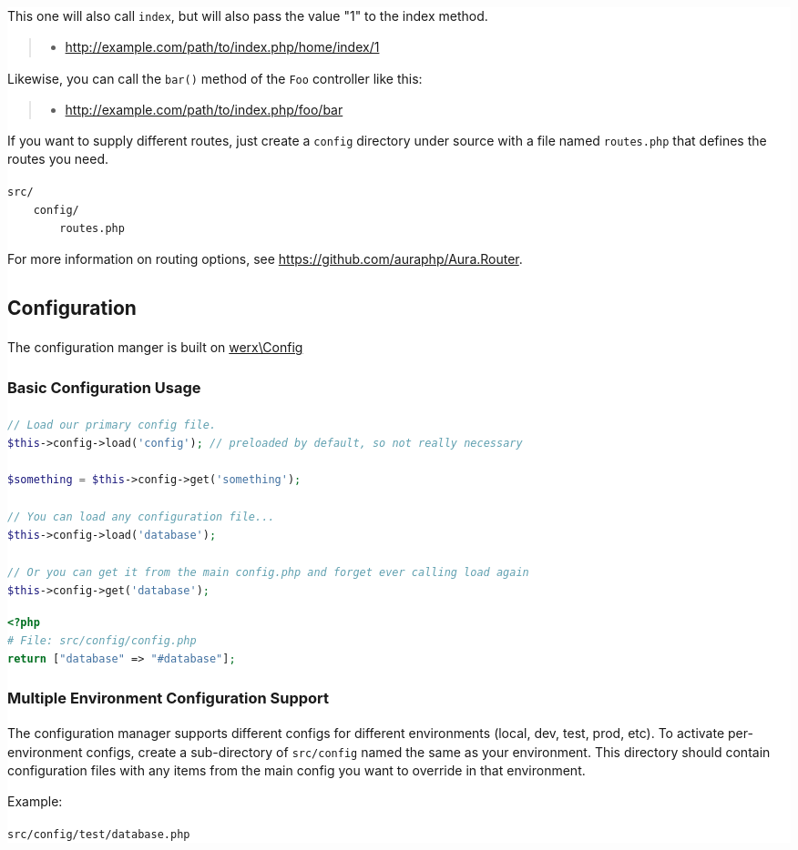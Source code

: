 
This one will also call `index`, but will also pass the value "1" to the index method.

>- http://example.com/path/to/index.php/home/index/1

Likewise, you can call the `bar()` method of the `Foo` controller like this:

>- http://example.com/path/to/index.php/foo/bar

If you want to supply different routes, just create a `config` directory under source with a
file named `routes.php` that defines the routes you need.


```
src/
	config/
		routes.php
```

For more information on routing options, see <https://github.com/auraphp/Aura.Router>.

## Configuration
The configuration manger is built on [werx\Config](https://github.com/werx/config)

### Basic Configuration Usage

``` php
// Load our primary config file.
$this->config->load('config'); // preloaded by default, so not really necessary

$something = $this->config->get('something');

// You can load any configuration file...
$this->config->load('database');

// Or you can get it from the main config.php and forget ever calling load again
$this->config->get('database');
```
``` php
<?php
# File: src/config/config.php
return ["database" => "#database"];
```

### Multiple Environment Configuration Support

The configuration manager supports different configs for different environments (local, dev, test, prod, etc).
To activate per-environment configs, create a sub-directory of `src/config` named the same as your environment.
This directory should contain configuration files with any items from the main config you want to override in that environment.

Example:

	src/config/test/database.php
